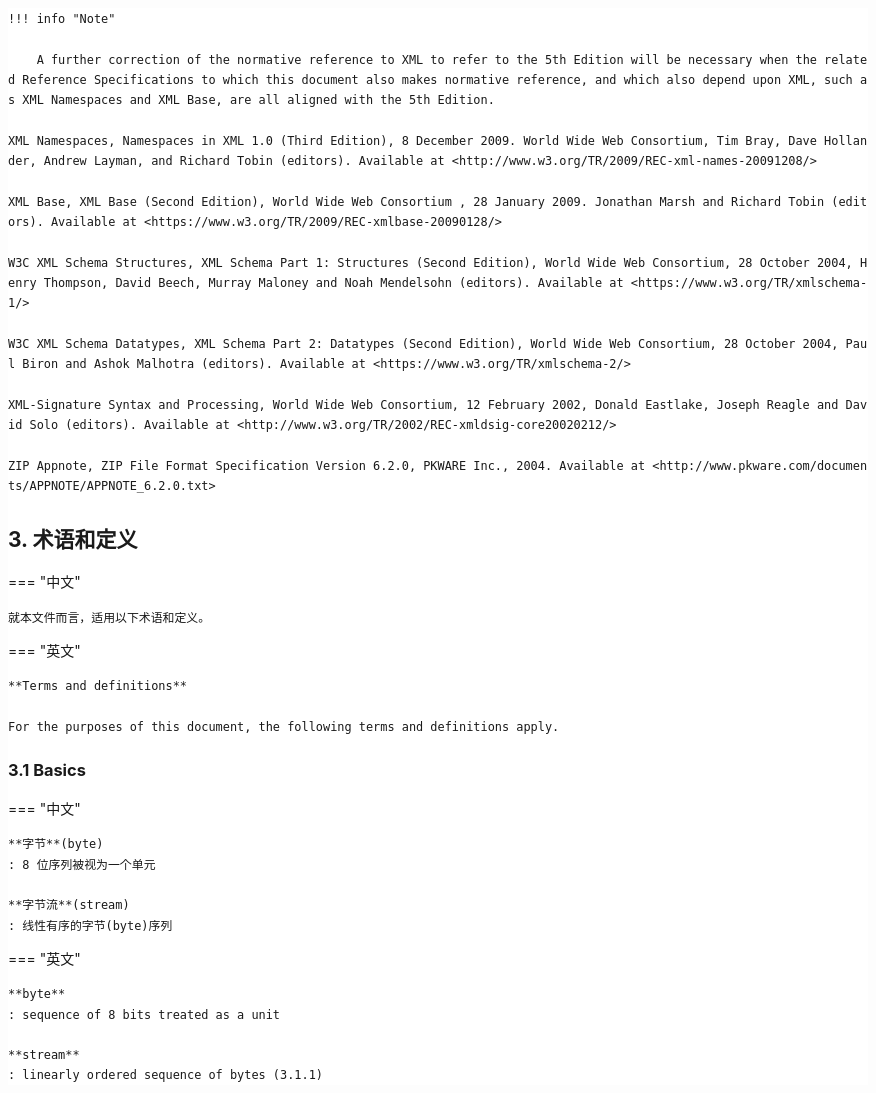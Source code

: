     !!! info "Note"

        A further correction of the normative reference to XML to refer to the 5th Edition will be necessary when the related Reference Specifications to which this document also makes normative reference, and which also depend upon XML, such as XML Namespaces and XML Base, are all aligned with the 5th Edition.
    
    XML Namespaces, Namespaces in XML 1.0 (Third Edition), 8 December 2009. World Wide Web Consortium, Tim Bray, Dave Hollander, Andrew Layman, and Richard Tobin (editors). Available at <http://www.w3.org/TR/2009/REC-xml-names-20091208/>

    XML Base, XML Base (Second Edition), World Wide Web Consortium , 28 January 2009. Jonathan Marsh and Richard Tobin (editors). Available at <https://www.w3.org/TR/2009/REC-xmlbase-20090128/>
    
    W3C XML Schema Structures, XML Schema Part 1: Structures (Second Edition), World Wide Web Consortium, 28 October 2004, Henry Thompson, David Beech, Murray Maloney and Noah Mendelsohn (editors). Available at <https://www.w3.org/TR/xmlschema-1/>
    
    W3C XML Schema Datatypes, XML Schema Part 2: Datatypes (Second Edition), World Wide Web Consortium, 28 October 2004, Paul Biron and Ashok Malhotra (editors). Available at <https://www.w3.org/TR/xmlschema-2/>
    
    XML-Signature Syntax and Processing, World Wide Web Consortium, 12 February 2002, Donald Eastlake, Joseph Reagle and David Solo (editors). Available at <http://www.w3.org/TR/2002/REC-xmldsig-core20020212/>
    
    ZIP Appnote, ZIP File Format Specification Version 6.2.0, PKWARE Inc., 2004. Available at <http://www.pkware.com/documents/APPNOTE/APPNOTE_6.2.0.txt>

## 3. 术语和定义

=== "中文"

    就本文件而言，适用以下术语和定义。

=== "英文"

    **Terms and definitions**

    For the purposes of this document, the following terms and definitions apply.

### 3.1 Basics

=== "中文"

    **字节**(byte)
    : 8 位序列被视为一个单元

    **字节流**(stream)
    : 线性有序的字节(byte)序列

=== "英文"

    **byte**
    : sequence of 8 bits treated as a unit

    **stream**
    : linearly ordered sequence of bytes (3.1.1)
